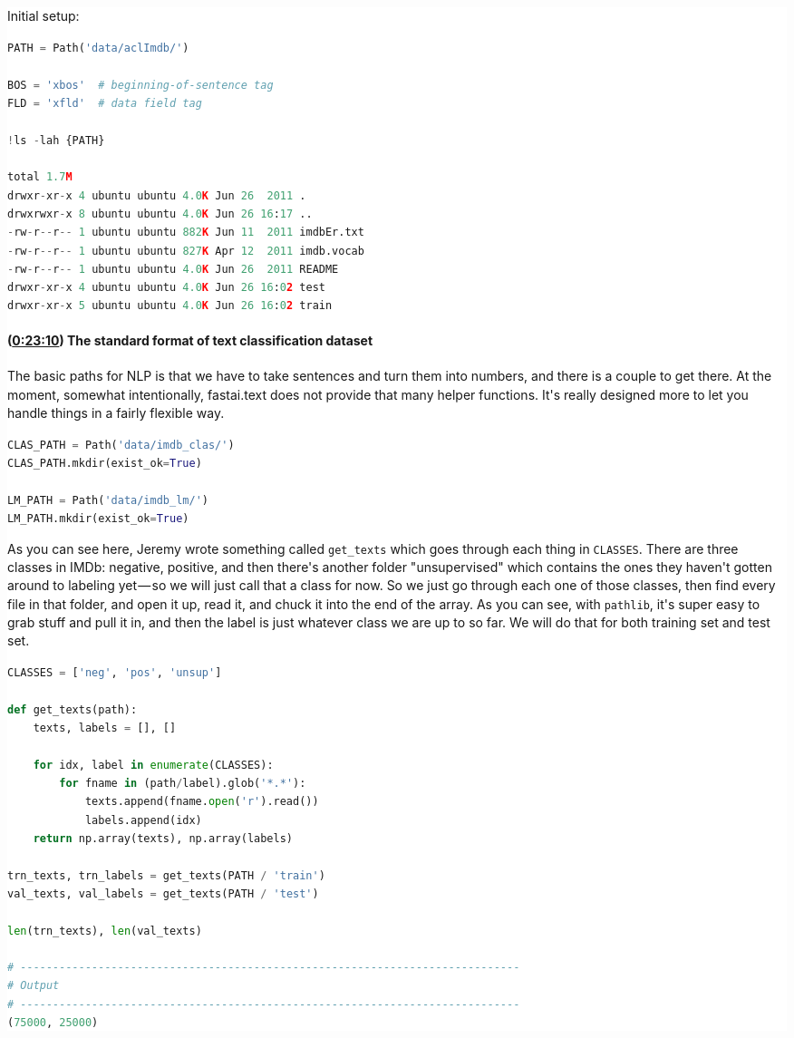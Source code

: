 Initial setup:

```Python
PATH = Path('data/aclImdb/')

BOS = 'xbos'  # beginning-of-sentence tag
FLD = 'xfld'  # data field tag

!ls -lah {PATH}

total 1.7M
drwxr-xr-x 4 ubuntu ubuntu 4.0K Jun 26  2011 .
drwxrwxr-x 8 ubuntu ubuntu 4.0K Jun 26 16:17 ..
-rw-r--r-- 1 ubuntu ubuntu 882K Jun 11  2011 imdbEr.txt
-rw-r--r-- 1 ubuntu ubuntu 827K Apr 12  2011 imdb.vocab
-rw-r--r-- 1 ubuntu ubuntu 4.0K Jun 26  2011 README
drwxr-xr-x 4 ubuntu ubuntu 4.0K Jun 26 16:02 test
drwxr-xr-x 5 ubuntu ubuntu 4.0K Jun 26 16:02 train
```

#### ([0:23:10](https://youtu.be/h5Tz7gZT9Fo?t=23m10s)) The standard format of text classification dataset

The basic paths for NLP is that we have to take sentences and turn them into numbers, and there is a couple to get there. At the moment, somewhat intentionally, fastai.text does not provide that many helper functions. It's really designed more to let you handle things in a fairly flexible way.

```python
CLAS_PATH = Path('data/imdb_clas/')
CLAS_PATH.mkdir(exist_ok=True)

LM_PATH = Path('data/imdb_lm/')
LM_PATH.mkdir(exist_ok=True)
```
As you can see here, Jeremy wrote something called `get_texts` which goes through each thing in `CLASSES`. There are three classes in IMDb: negative, positive, and then there's another folder "unsupervised" which contains the ones they haven't gotten around to labeling yet — so we will just call that a class for now. So we just go through each one of those classes, then find every file in that folder, and open it up, read it, and chuck it into the end of the array. As you can see, with `pathlib`, it's super easy to grab stuff and pull it in, and then the label is just whatever class we are up to so far. We will do that for both training set and test set.

```python
CLASSES = ['neg', 'pos', 'unsup']

def get_texts(path):
    texts, labels = [], []

    for idx, label in enumerate(CLASSES):
        for fname in (path/label).glob('*.*'):
            texts.append(fname.open('r').read())
            labels.append(idx)
    return np.array(texts), np.array(labels)

trn_texts, trn_labels = get_texts(PATH / 'train')
val_texts, val_labels = get_texts(PATH / 'test')

len(trn_texts), len(val_texts)

# -----------------------------------------------------------------------------
# Output
# -----------------------------------------------------------------------------
(75000, 25000)
```
